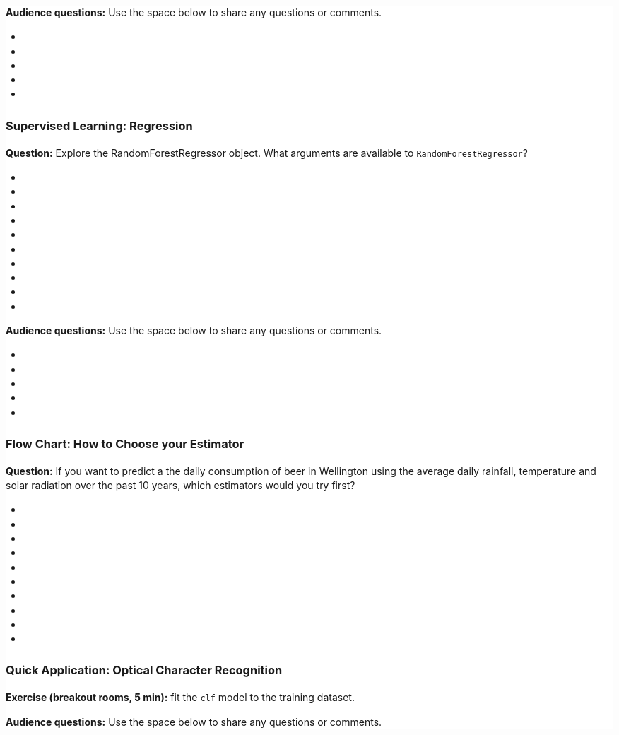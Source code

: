 **Audience questions:** Use the space below to share any questions or comments.

-
-
-
-
-

### Supervised Learning: Regression

**Question:** Explore the RandomForestRegressor object. What arguments are available to `RandomForestRegressor`?

-
-
-
-
-
-
-
-
-
-

**Audience questions:** Use the space below to share any questions or comments.

-
-
-
-
-

### Flow Chart: How to Choose your Estimator

**Question:** If you want to predict a the daily consumption of beer in Wellington using the average daily rainfall, temperature and solar radiation over the past 10 years, which estimators would you try first?

-
-
-
-
-
-
-
-
-
-

### Quick Application: Optical Character Recognition

**Exercise (breakout rooms, 5 min):** fit the `clf` model to the training dataset.

**Audience questions:** Use the space below to share any questions or comments.
